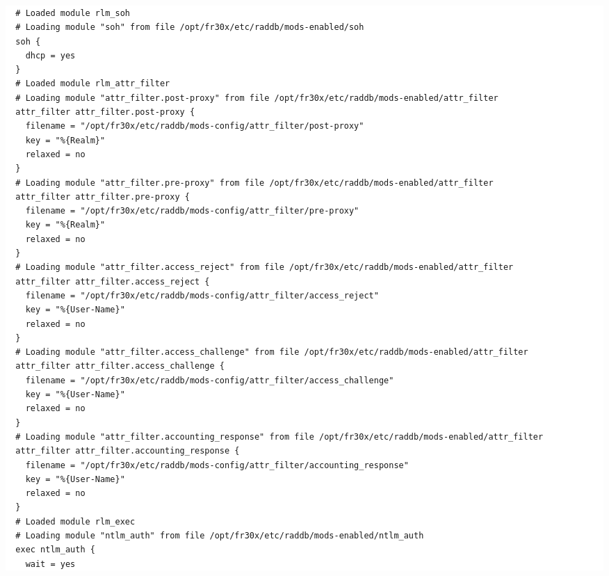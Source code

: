       # Loaded module rlm_soh
      # Loading module "soh" from file /opt/fr30x/etc/raddb/mods-enabled/soh
      soh {
      	dhcp = yes
      }
      # Loaded module rlm_attr_filter
      # Loading module "attr_filter.post-proxy" from file /opt/fr30x/etc/raddb/mods-enabled/attr_filter
      attr_filter attr_filter.post-proxy {
      	filename = "/opt/fr30x/etc/raddb/mods-config/attr_filter/post-proxy"
      	key = "%{Realm}"
      	relaxed = no
      }
      # Loading module "attr_filter.pre-proxy" from file /opt/fr30x/etc/raddb/mods-enabled/attr_filter
      attr_filter attr_filter.pre-proxy {
      	filename = "/opt/fr30x/etc/raddb/mods-config/attr_filter/pre-proxy"
      	key = "%{Realm}"
      	relaxed = no
      }
      # Loading module "attr_filter.access_reject" from file /opt/fr30x/etc/raddb/mods-enabled/attr_filter
      attr_filter attr_filter.access_reject {
      	filename = "/opt/fr30x/etc/raddb/mods-config/attr_filter/access_reject"
      	key = "%{User-Name}"
      	relaxed = no
      }
      # Loading module "attr_filter.access_challenge" from file /opt/fr30x/etc/raddb/mods-enabled/attr_filter
      attr_filter attr_filter.access_challenge {
      	filename = "/opt/fr30x/etc/raddb/mods-config/attr_filter/access_challenge"
      	key = "%{User-Name}"
      	relaxed = no
      }
      # Loading module "attr_filter.accounting_response" from file /opt/fr30x/etc/raddb/mods-enabled/attr_filter
      attr_filter attr_filter.accounting_response {
      	filename = "/opt/fr30x/etc/raddb/mods-config/attr_filter/accounting_response"
      	key = "%{User-Name}"
      	relaxed = no
      }
      # Loaded module rlm_exec
      # Loading module "ntlm_auth" from file /opt/fr30x/etc/raddb/mods-enabled/ntlm_auth
      exec ntlm_auth {
      	wait = yes
